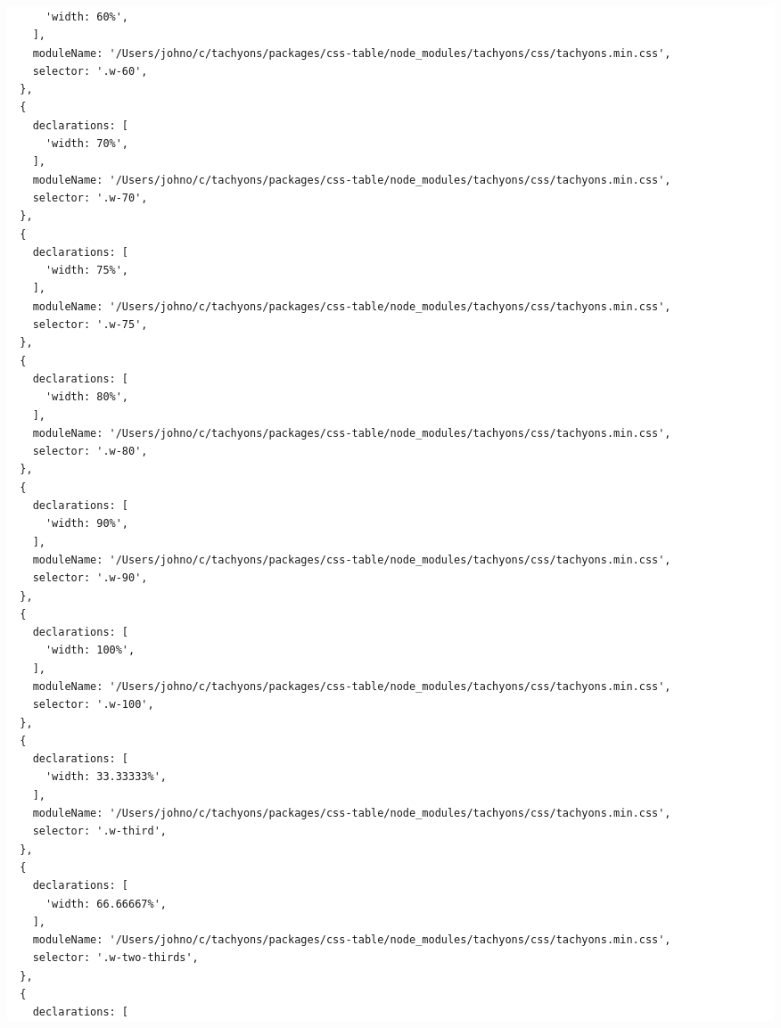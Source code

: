           'width: 60%',
        ],
        moduleName: '/Users/johno/c/tachyons/packages/css-table/node_modules/tachyons/css/tachyons.min.css',
        selector: '.w-60',
      },
      {
        declarations: [
          'width: 70%',
        ],
        moduleName: '/Users/johno/c/tachyons/packages/css-table/node_modules/tachyons/css/tachyons.min.css',
        selector: '.w-70',
      },
      {
        declarations: [
          'width: 75%',
        ],
        moduleName: '/Users/johno/c/tachyons/packages/css-table/node_modules/tachyons/css/tachyons.min.css',
        selector: '.w-75',
      },
      {
        declarations: [
          'width: 80%',
        ],
        moduleName: '/Users/johno/c/tachyons/packages/css-table/node_modules/tachyons/css/tachyons.min.css',
        selector: '.w-80',
      },
      {
        declarations: [
          'width: 90%',
        ],
        moduleName: '/Users/johno/c/tachyons/packages/css-table/node_modules/tachyons/css/tachyons.min.css',
        selector: '.w-90',
      },
      {
        declarations: [
          'width: 100%',
        ],
        moduleName: '/Users/johno/c/tachyons/packages/css-table/node_modules/tachyons/css/tachyons.min.css',
        selector: '.w-100',
      },
      {
        declarations: [
          'width: 33.33333%',
        ],
        moduleName: '/Users/johno/c/tachyons/packages/css-table/node_modules/tachyons/css/tachyons.min.css',
        selector: '.w-third',
      },
      {
        declarations: [
          'width: 66.66667%',
        ],
        moduleName: '/Users/johno/c/tachyons/packages/css-table/node_modules/tachyons/css/tachyons.min.css',
        selector: '.w-two-thirds',
      },
      {
        declarations: [
